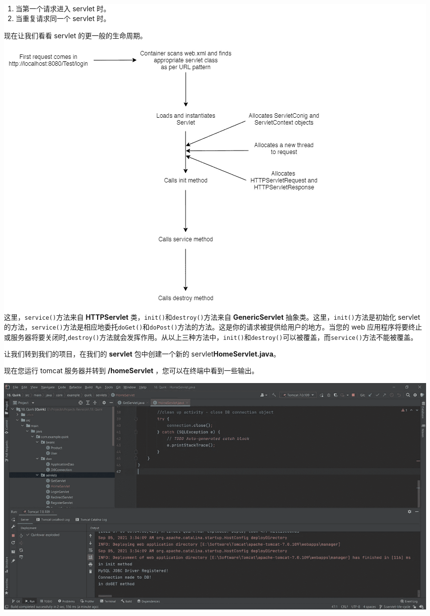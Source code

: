 1.  当第一个请求进入 servlet 时。
2.  当重复请求同一个 servlet 时。

现在让我们看看 servlet 的更一般的生命周期。

![](img/e20e7988adf4c396a2ccd410e0aa1029.png)

这里，`service()`方法来自 **HTTPServlet** 类，`init()`和`destroy()`方法来自 **GenericServlet** 抽象类。这里，`init()`方法是初始化 servlet 的方法，`service()`方法是相应地委托`doGet()`和`doPost()`方法的方法。这是你的请求被提供给用户的地方。当您的 web 应用程序将要终止或服务器将要关闭时,`destroy()`方法就会发挥作用。从以上三种方法中，`init()`和`destroy()`可以被覆盖，而`service()`方法不能被覆盖。

让我们转到我们的项目，在我们的 **servlet** 包中创建一个新的 servlet**HomeServlet.java**。

现在您运行 tomcat 服务器并转到 **/homeServlet** ，您可以在终端中看到一些输出。

![](img/bfd7b17998918900052c074fe95aaa92.png)
